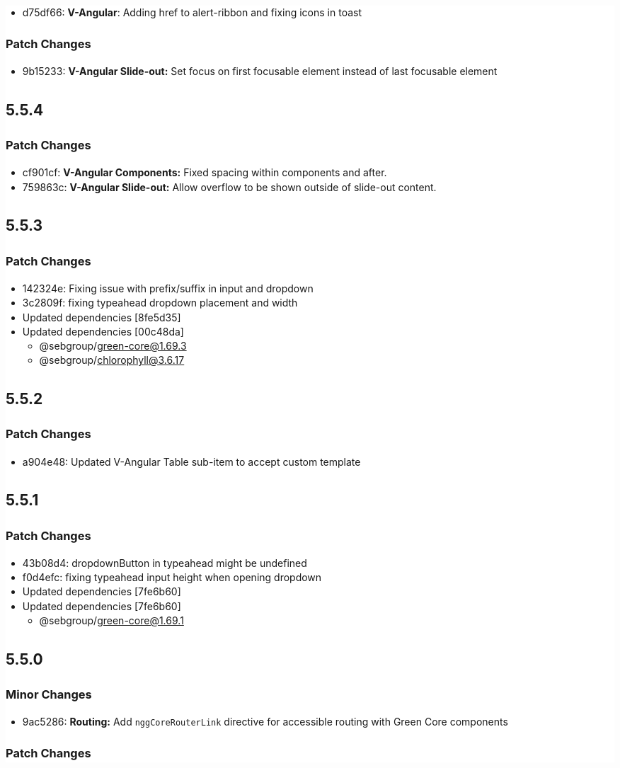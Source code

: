 - d75df66: **V-Angular**: Adding href to alert-ribbon and fixing icons in toast

### Patch Changes

- 9b15233: **V-Angular Slide-out:** Set focus on first focusable element instead of last focusable element

## 5.5.4

### Patch Changes

- cf901cf: **V-Angular Components:** Fixed spacing within components and after.
- 759863c: **V-Angular Slide-out:** Allow overflow to be shown outside of slide-out content.

## 5.5.3

### Patch Changes

- 142324e: Fixing issue with prefix/suffix in input and dropdown
- 3c2809f: fixing typeahead dropdown placement and width
- Updated dependencies [8fe5d35]
- Updated dependencies [00c48da]
  - @sebgroup/green-core@1.69.3
  - @sebgroup/chlorophyll@3.6.17

## 5.5.2

### Patch Changes

- a904e48: Updated V-Angular Table sub-item to accept custom template

## 5.5.1

### Patch Changes

- 43b08d4: dropdownButton in typeahead might be undefined
- f0d4efc: fixing typeahead input height when opening dropdown
- Updated dependencies [7fe6b60]
- Updated dependencies [7fe6b60]
  - @sebgroup/green-core@1.69.1

## 5.5.0

### Minor Changes

- 9ac5286: **Routing:** Add `nggCoreRouterLink` directive for accessible routing with Green Core components

### Patch Changes
